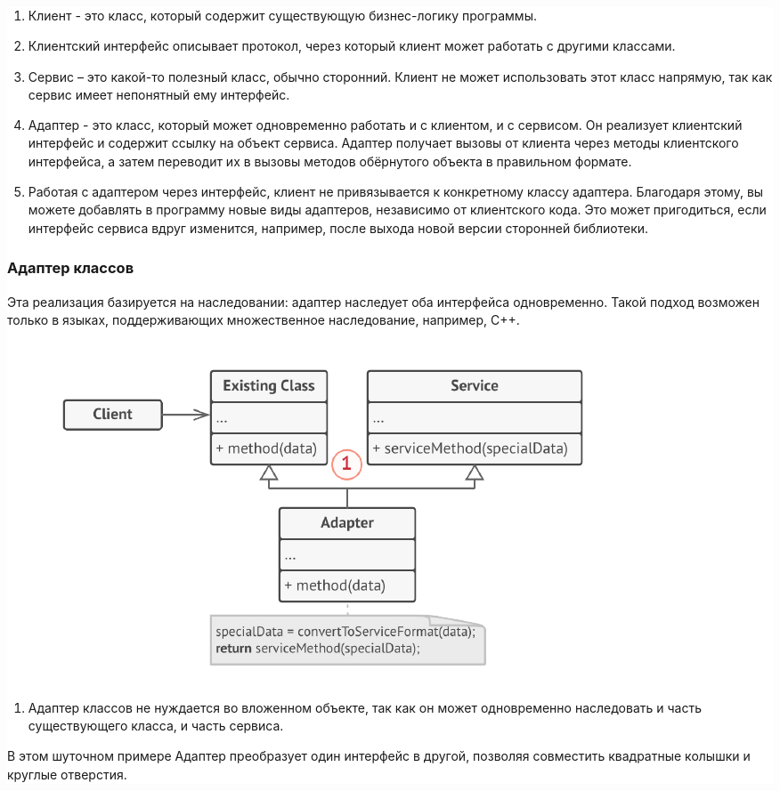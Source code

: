 1. Клиент - это класс, который содержит существующую бизнес-логику
программы.

2. Клиентский интерфейс описывает протокол, через который клиент
может работать с другими классами.

3. Сервис – это какой-то полезный класс, обычно сторонний. Клиент не
может использовать этот класс напрямую, так как сервис имеет
непонятный ему интерфейс.

4. Адаптер - это класс, который может одновременно работать и с
клиентом, и с сервисом. Он реализует клиентский интерфейс и
содержит ссылку на объект сервиса. Адаптер получает вызовы от
клиента через методы клиентского интерфейса, а затем переводит их
в вызовы методов обёрнутого объекта в правильном формате.

5. Работая с адаптером через интерфейс, клиент не привязывается к
конкретному классу адаптера. Благодаря этому, вы можете добавлять
в программу новые виды адаптеров, независимо от клиентского кода.
Это может пригодиться, если интерфейс сервиса вдруг изменится,
например, после выхода новой версии сторонней библиотеки.

### Адаптер классов

Эта реализация базируется на наследовании: адаптер наследует оба
интерфейса одновременно. Такой подход возможен только в языках,
поддерживающих множественное наследование, например, C++.

![Структура](./structural/adapter/structure_2.png)

1. Адаптер классов не нуждается во вложенном объекте, так как он
может одновременно наследовать и часть существующего класса, и
часть сервиса.

В этом шуточном примере Адаптер преобразует один интерфейс в
другой, позволяя совместить квадратные колышки и круглые отверстия.
